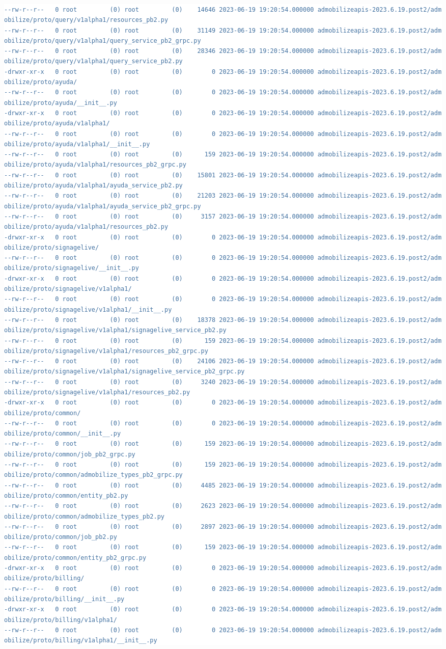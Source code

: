 ```diff
--rw-r--r--   0 root         (0) root         (0)    14646 2023-06-19 19:20:54.000000 admobilizeapis-2023.6.19.post2/admobilize/proto/query/v1alpha1/resources_pb2.py
--rw-r--r--   0 root         (0) root         (0)    31149 2023-06-19 19:20:54.000000 admobilizeapis-2023.6.19.post2/admobilize/proto/query/v1alpha1/query_service_pb2_grpc.py
--rw-r--r--   0 root         (0) root         (0)    28346 2023-06-19 19:20:54.000000 admobilizeapis-2023.6.19.post2/admobilize/proto/query/v1alpha1/query_service_pb2.py
-drwxr-xr-x   0 root         (0) root         (0)        0 2023-06-19 19:20:54.000000 admobilizeapis-2023.6.19.post2/admobilize/proto/ayuda/
--rw-r--r--   0 root         (0) root         (0)        0 2023-06-19 19:20:54.000000 admobilizeapis-2023.6.19.post2/admobilize/proto/ayuda/__init__.py
-drwxr-xr-x   0 root         (0) root         (0)        0 2023-06-19 19:20:54.000000 admobilizeapis-2023.6.19.post2/admobilize/proto/ayuda/v1alpha1/
--rw-r--r--   0 root         (0) root         (0)        0 2023-06-19 19:20:54.000000 admobilizeapis-2023.6.19.post2/admobilize/proto/ayuda/v1alpha1/__init__.py
--rw-r--r--   0 root         (0) root         (0)      159 2023-06-19 19:20:54.000000 admobilizeapis-2023.6.19.post2/admobilize/proto/ayuda/v1alpha1/resources_pb2_grpc.py
--rw-r--r--   0 root         (0) root         (0)    15801 2023-06-19 19:20:54.000000 admobilizeapis-2023.6.19.post2/admobilize/proto/ayuda/v1alpha1/ayuda_service_pb2.py
--rw-r--r--   0 root         (0) root         (0)    21203 2023-06-19 19:20:54.000000 admobilizeapis-2023.6.19.post2/admobilize/proto/ayuda/v1alpha1/ayuda_service_pb2_grpc.py
--rw-r--r--   0 root         (0) root         (0)     3157 2023-06-19 19:20:54.000000 admobilizeapis-2023.6.19.post2/admobilize/proto/ayuda/v1alpha1/resources_pb2.py
-drwxr-xr-x   0 root         (0) root         (0)        0 2023-06-19 19:20:54.000000 admobilizeapis-2023.6.19.post2/admobilize/proto/signagelive/
--rw-r--r--   0 root         (0) root         (0)        0 2023-06-19 19:20:54.000000 admobilizeapis-2023.6.19.post2/admobilize/proto/signagelive/__init__.py
-drwxr-xr-x   0 root         (0) root         (0)        0 2023-06-19 19:20:54.000000 admobilizeapis-2023.6.19.post2/admobilize/proto/signagelive/v1alpha1/
--rw-r--r--   0 root         (0) root         (0)        0 2023-06-19 19:20:54.000000 admobilizeapis-2023.6.19.post2/admobilize/proto/signagelive/v1alpha1/__init__.py
--rw-r--r--   0 root         (0) root         (0)    18378 2023-06-19 19:20:54.000000 admobilizeapis-2023.6.19.post2/admobilize/proto/signagelive/v1alpha1/signagelive_service_pb2.py
--rw-r--r--   0 root         (0) root         (0)      159 2023-06-19 19:20:54.000000 admobilizeapis-2023.6.19.post2/admobilize/proto/signagelive/v1alpha1/resources_pb2_grpc.py
--rw-r--r--   0 root         (0) root         (0)    24106 2023-06-19 19:20:54.000000 admobilizeapis-2023.6.19.post2/admobilize/proto/signagelive/v1alpha1/signagelive_service_pb2_grpc.py
--rw-r--r--   0 root         (0) root         (0)     3240 2023-06-19 19:20:54.000000 admobilizeapis-2023.6.19.post2/admobilize/proto/signagelive/v1alpha1/resources_pb2.py
-drwxr-xr-x   0 root         (0) root         (0)        0 2023-06-19 19:20:54.000000 admobilizeapis-2023.6.19.post2/admobilize/proto/common/
--rw-r--r--   0 root         (0) root         (0)        0 2023-06-19 19:20:54.000000 admobilizeapis-2023.6.19.post2/admobilize/proto/common/__init__.py
--rw-r--r--   0 root         (0) root         (0)      159 2023-06-19 19:20:54.000000 admobilizeapis-2023.6.19.post2/admobilize/proto/common/job_pb2_grpc.py
--rw-r--r--   0 root         (0) root         (0)      159 2023-06-19 19:20:54.000000 admobilizeapis-2023.6.19.post2/admobilize/proto/common/admobilize_types_pb2_grpc.py
--rw-r--r--   0 root         (0) root         (0)     4485 2023-06-19 19:20:54.000000 admobilizeapis-2023.6.19.post2/admobilize/proto/common/entity_pb2.py
--rw-r--r--   0 root         (0) root         (0)     2623 2023-06-19 19:20:54.000000 admobilizeapis-2023.6.19.post2/admobilize/proto/common/admobilize_types_pb2.py
--rw-r--r--   0 root         (0) root         (0)     2897 2023-06-19 19:20:54.000000 admobilizeapis-2023.6.19.post2/admobilize/proto/common/job_pb2.py
--rw-r--r--   0 root         (0) root         (0)      159 2023-06-19 19:20:54.000000 admobilizeapis-2023.6.19.post2/admobilize/proto/common/entity_pb2_grpc.py
-drwxr-xr-x   0 root         (0) root         (0)        0 2023-06-19 19:20:54.000000 admobilizeapis-2023.6.19.post2/admobilize/proto/billing/
--rw-r--r--   0 root         (0) root         (0)        0 2023-06-19 19:20:54.000000 admobilizeapis-2023.6.19.post2/admobilize/proto/billing/__init__.py
-drwxr-xr-x   0 root         (0) root         (0)        0 2023-06-19 19:20:54.000000 admobilizeapis-2023.6.19.post2/admobilize/proto/billing/v1alpha1/
--rw-r--r--   0 root         (0) root         (0)        0 2023-06-19 19:20:54.000000 admobilizeapis-2023.6.19.post2/admobilize/proto/billing/v1alpha1/__init__.py
```
